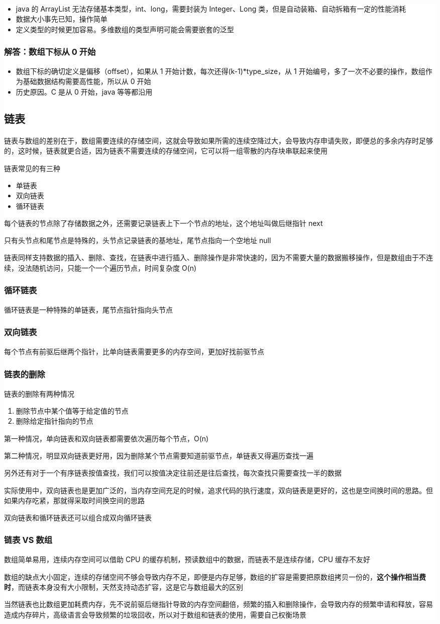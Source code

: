 - java 的 ArrayList 无法存储基本类型，int、long，需要封装为 Integer、Long 类，但是自动装箱、自动拆箱有一定的性能消耗
- 数据大小事先已知，操作简单
- 定义类型的时候更加容易。多维数组的类型声明可能会需要嵌套的泛型

### 解答：数组下标从 0 开始

- 数组下标的确切定义是偏移（offset），如果从 1 开始计数，每次还得(k-1)\*type_size，从 1 开始编号，多了一次不必要的操作，数组作为基础数据结构需要高性能，所以从 0 开始
- 历史原因。C 是从 0 开始，java 等等都沿用

## 链表

链表与数组的差别在于，数组需要连续的存储空间，这就会导致如果所需的连续空降过大，会导致内存申请失败，即便总的多余内存时足够的，这时候，链表就更合适，因为链表不需要连续的存储空间，它可以将一组零散的内存块串联起来使用

链表常见的有三种

- 单链表
- 双向链表
- 循环链表

每个链表的节点除了存储数据之外，还需要记录链表上下一个节点的地址，这个地址叫做后继指针 next

只有头节点和尾节点是特殊的，头节点记录链表的基地址，尾节点指向一个空地址 null

链表同样支持数据的插入、删除、查找，在链表中进行插入、删除操作是非常快速的，因为不需要大量的数据搬移操作，但是数组由于不连续，没法随机访问，只能一个一个遍历节点，时间复杂度 O(n)

### 循环链表

循环链表是一种特殊的单链表，尾节点指针指向头节点

### 双向链表

每个节点有前驱后继两个指针，比单向链表需要更多的内存空间，更加好找前驱节点

### 链表的删除

链表的删除有两种情况

1. 删除节点中某个值等于给定值的节点
2. 删除给定指针指向的节点

第一种情况，单向链表和双向链表都需要依次遍历每个节点，O(n)

第二种情况，明显双向链表更好用，因为删除某个节点需要知道前驱节点，单链表又得遍历查找一遍

另外还有对于一个有序链表按值查找，我们可以按值决定往前还是往后查找，每次查找只需要查找一半的数据

实际使用中，双向链表也是更加广泛的，当内存空间充足的时候，追求代码的执行速度，双向链表是更好的，这也是空间换时间的思路。但如果内存吃紧，那就得采取时间换空间的思路

双向链表和循环链表还可以组合成双向循环链表

### 链表 VS 数组

数组简单易用，连续内存空间可以借助 CPU 的缓存机制，预读数组中的数据，而链表不是连续存储，CPU 缓存不友好

数组的缺点大小固定，连续的存储空间不够会导致内存不足，即便是内存足够，数组的扩容是需要把原数组拷贝一份的，**这个操作相当费时**，而链表本身没有大小限制，天然支持动态扩容，这是它与数组最大的区别

当然链表也比数组更加耗费内存，先不说前驱后继指针导致的内存空间翻倍，频繁的插入和删除操作，会导致内存的频繁申请和释放，容易造成内存碎片，高级语言会导致频繁的垃圾回收，所以对于数组和链表的使用，需要自己权衡场景
